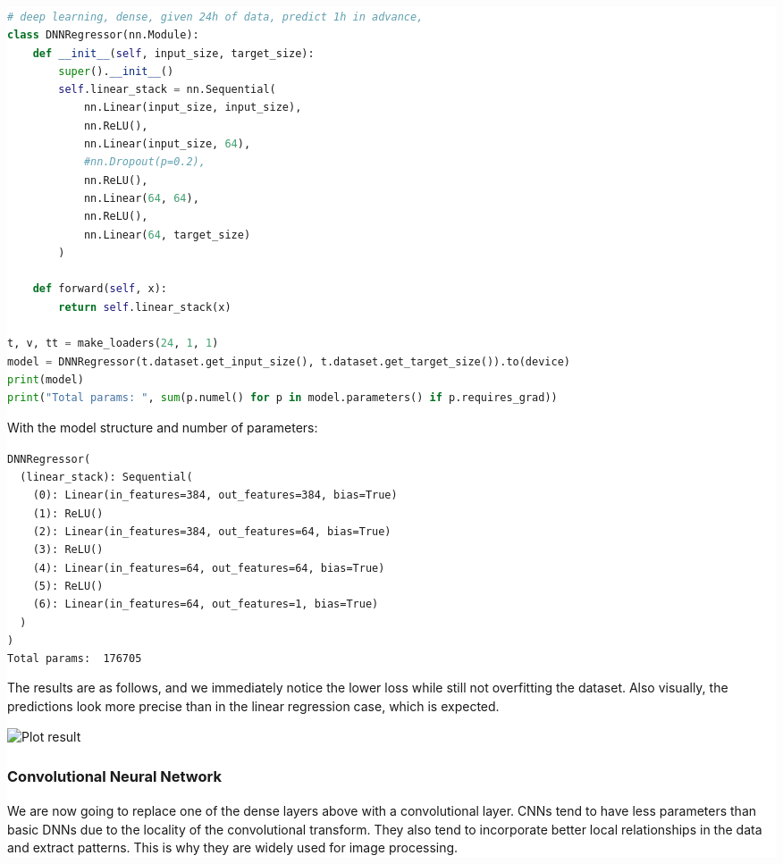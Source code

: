 ```python
# deep learning, dense, given 24h of data, predict 1h in advance,
class DNNRegressor(nn.Module):
    def __init__(self, input_size, target_size):
        super().__init__()
        self.linear_stack = nn.Sequential(
            nn.Linear(input_size, input_size),
            nn.ReLU(),
            nn.Linear(input_size, 64),
            #nn.Dropout(p=0.2),
            nn.ReLU(),
            nn.Linear(64, 64),
            nn.ReLU(),
            nn.Linear(64, target_size)
        )

    def forward(self, x):
        return self.linear_stack(x)
    
t, v, tt = make_loaders(24, 1, 1)
model = DNNRegressor(t.dataset.get_input_size(), t.dataset.get_target_size()).to(device)
print(model)
print("Total params: ", sum(p.numel() for p in model.parameters() if p.requires_grad))
```

With the model structure and number of parameters:

```
DNNRegressor(
  (linear_stack): Sequential(
    (0): Linear(in_features=384, out_features=384, bias=True)
    (1): ReLU()
    (2): Linear(in_features=384, out_features=64, bias=True)
    (3): ReLU()
    (4): Linear(in_features=64, out_features=64, bias=True)
    (5): ReLU()
    (6): Linear(in_features=64, out_features=1, bias=True)
  )
)
Total params:  176705
```

The results are as follows, and we immediately notice the lower loss while still not overfitting the dataset. Also visually, the predictions look more precise than in the linear regression case, which is expected.

![Plot result]({{site.url}}/assets/ts-pytorch7.jpg)

### Convolutional Neural Network

We are now going to replace one of the dense layers above with a convolutional layer. CNNs tend to have less parameters than basic DNNs due to the locality of the convolutional transform. They also tend to incorporate better local relationships in the data and extract patterns. This is why they are widely used for image processing.
